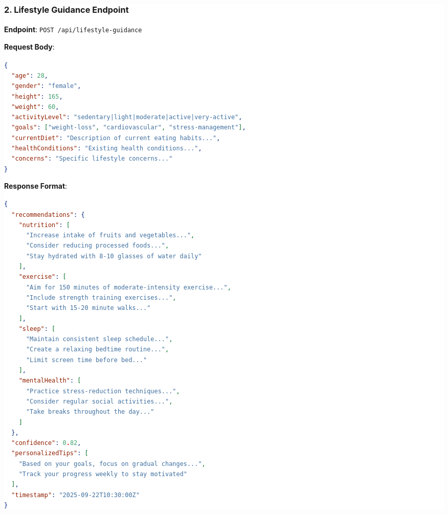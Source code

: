 ### 2. Lifestyle Guidance Endpoint

**Endpoint**: `POST /api/lifestyle-guidance`

**Request Body**:
```json
{
  "age": 28,
  "gender": "female",
  "height": 165,
  "weight": 60,
  "activityLevel": "sedentary|light|moderate|active|very-active",
  "goals": ["weight-loss", "cardiovascular", "stress-management"],
  "currentDiet": "Description of current eating habits...",
  "healthConditions": "Existing health conditions...",
  "concerns": "Specific lifestyle concerns..."
}
```

**Response Format**:
```json
{
  "recommendations": {
    "nutrition": [
      "Increase intake of fruits and vegetables...",
      "Consider reducing processed foods...",
      "Stay hydrated with 8-10 glasses of water daily"
    ],
    "exercise": [
      "Aim for 150 minutes of moderate-intensity exercise...",
      "Include strength training exercises...",
      "Start with 15-20 minute walks..."
    ],
    "sleep": [
      "Maintain consistent sleep schedule...",
      "Create a relaxing bedtime routine...",
      "Limit screen time before bed..."
    ],
    "mentalHealth": [
      "Practice stress-reduction techniques...",
      "Consider regular social activities...",
      "Take breaks throughout the day..."
    ]
  },
  "confidence": 0.82,
  "personalizedTips": [
    "Based on your goals, focus on gradual changes...",
    "Track your progress weekly to stay motivated"
  ],
  "timestamp": "2025-09-22T10:30:00Z"
}
```
